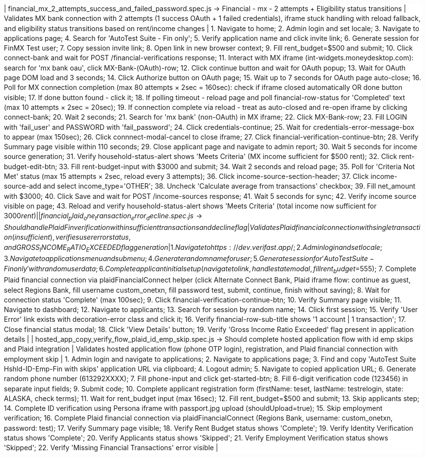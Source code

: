 | financial_mx_2_attempts_success_and_failed_password.spec.js → Financial - mx - 2 attempts + Eligibility status transitions | Validates MX bank connection with 2 attempts (1 success OAuth + 1 failed credentials), iframe stuck handling with reload fallback, and eligibility status transitions based on rent/income changes | 1. Navigate to home; 2. Admin login and set locale; 3. Navigate to applications page; 4. Search for 'AutoTest Suite - Fin only'; 5. Verify application name and click invite link; 6. Generate session for FinMX Test user; 7. Copy session invite link; 8. Open link in new browser context; 9. Fill rent_budget=$500 and submit; 10. Click connect-bank and wait for POST /financial-verifications response; 11. Interact with MX iframe (int-widgets.moneydesktop.com): search for 'mx bank oau', click MX-Bank-(OAuth)-row; 12. Click continue button and wait for OAuth popup; 13. Wait for OAuth page DOM load and 3 seconds; 14. Click Authorize button on OAuth page; 15. Wait up to 7 seconds for OAuth page auto-close; 16. Poll for MX connection completion (max 80 attempts × 2sec = 160sec): check if iframe closed automatically OR done button visible; 17. If done button found - click it; 18. If polling timeout - reload page and poll financial-row-status for 'Completed' text (max 10 attempts × 2sec = 20sec); 19. If connection complete via reload - treat as auto-closed and re-open iframe by clicking connect-bank; 20. Wait 2 seconds; 21. Search for 'mx bank' (non-OAuth) in MX iframe; 22. Click MX-Bank-row; 23. Fill LOGIN with 'fail_user' and PASSWORD with 'fail_password'; 24. Click credentials-continue; 25. Wait for credentials-error-message-box to appear (max 150sec); 26. Click connnect-modal-cancel to close iframe; 27. Click financial-verification-continue-btn; 28. Verify Summary page visible within 110 seconds; 29. Close applicant page and navigate to admin report; 30. Wait 5 seconds for income source generation; 31. Verify household-status-alert shows 'Meets Criteria' (MX income sufficient for $500 rent); 32. Click rent-budget-edit-btn; 33. Fill rent-budget-input with $3000 and submit; 34. Wait 2 seconds and reload page; 35. Poll for 'Criteria Not Met' status (max 15 attempts × 2sec, reload every 3 attempts); 36. Click income-source-section-header; 37. Click income-source-add and select income_type='OTHER'; 38. Uncheck 'Calculate average from transactions' checkbox; 39. Fill net_amount with $3000; 40. Click Save and wait for POST /income-sources response; 41. Wait 5 seconds for sync; 42. Verify income source visible on page; 43. Reload and verify household-status-alert shows 'Meets Criteria' (total income now sufficient for $3000 rent) |
| financial_plaid_one_transaction_error_decline.spec.js → Should handle Plaid Fin verification with insufficient transactions and decline flag | Validates Plaid financial connection with single transaction (insufficient), verifies user error status, and GROSS_INCOME_RATIO_EXCEEDED flag generation | 1. Navigate to https://dev.verifast.app/; 2. Admin login and set locale; 3. Navigate to applications menu and submenu; 4. Generate random name for user; 5. Generate session for 'AutoTest Suite - Fin only' with random user data; 6. Complete applicant initial setup (navigate to link, handle state modal, fill rent_budget=$555); 7. Complete Plaid financial connection via plaidFinancialConnect helper (click Alternate Connect Bank, Plaid iframe flow: continue as guest, select Regions Bank, fill username custom_onetxn, fill password test, submit, continue, finish without saving); 8. Wait for connection status 'Complete' (max 100sec); 9. Click financial-verification-continue-btn; 10. Verify Summary page visible; 11. Navigate to dashboard; 12. Navigate to applicants; 13. Search for session by random name; 14. Click first session; 15. Verify 'User Error' link exists with decoration-error class and click it; 16. Verify financial-row-sub-title shows '1 account | 1 transaction'; 17. Close financial status modal; 18. Click 'View Details' button; 19. Verify 'Gross Income Ratio Exceeded' flag present in application details |
| hosted_app_copy_verify_flow_plaid_id_emp_skip.spec.js → Should complete hosted application flow with id emp skips and Plaid integration | Validates hosted application flow (phone OTP login), registration, and Plaid financial connection with employment skip | 1. Admin login and navigate to applications; 2. Navigate to applications page; 3. Find and copy 'AutoTest Suite Hshld-ID-Emp-Fin with skips' application URL via clipboard; 4. Logout admin; 5. Navigate to copied application URL; 6. Generate random phone number (613292XXXX); 7. Fill phone-input and click get-started-btn; 8. Fill 6-digit verification code (123456) in separate input fields; 9. Submit code; 10. Complete applicant registration form (firstName: teset, lastName: testrelogin, state: ALASKA, check terms); 11. Wait for rent_budget input (max 16sec); 12. Fill rent_budget=$500 and submit; 13. Skip applicants step; 14. Complete ID verification using Persona iframe with passport.jpg upload (shouldUpload=true); 15. Skip employment verification; 16. Complete Plaid financial connection via plaidFinancialConnect (Regions Bank, username: custom_onetxn, password: test); 17. Verify Summary page visible; 18. Verify Rent Budget status shows 'Complete'; 19. Verify Identity Verification status shows 'Complete'; 20. Verify Applicants status shows 'Skipped'; 21. Verify Employment Verification status shows 'Skipped'; 22. Verify 'Missing Financial Transactions' error visible |